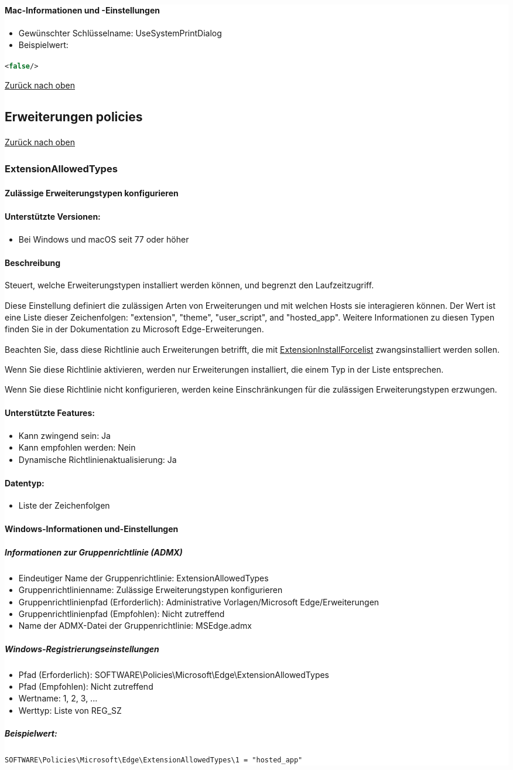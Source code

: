 
  #### Mac-Informationen und -Einstellungen
  - Gewünschter Schlüsselname: UseSystemPrintDialog
  - Beispielwert:
``` xml
<false/>
```
  

  [Zurück nach oben](#microsoft-edge-–-richtlinien)

  ## Erweiterungen policies

  [Zurück nach oben](#microsoft-edge-–-richtlinien)

  ### ExtensionAllowedTypes
  #### Zulässige Erweiterungstypen konfigurieren
  
  
  #### Unterstützte Versionen:
  - Bei Windows und macOS seit 77 oder höher

  #### Beschreibung
  Steuert, welche Erweiterungstypen installiert werden können, und begrenzt den Laufzeitzugriff.

Diese Einstellung definiert die zulässigen Arten von Erweiterungen und mit welchen Hosts sie interagieren können. Der Wert ist eine Liste dieser Zeichenfolgen: "extension", "theme", "user_script", and "hosted_app". Weitere Informationen zu diesen Typen finden Sie in der Dokumentation zu Microsoft Edge-Erweiterungen.

Beachten Sie, dass diese Richtlinie auch Erweiterungen betrifft, die mit [ExtensionInstallForcelist](#extensioninstallforcelist) zwangsinstalliert werden sollen.

Wenn Sie diese Richtlinie aktivieren, werden nur Erweiterungen installiert, die einem Typ in der Liste entsprechen.

Wenn Sie diese Richtlinie nicht konfigurieren, werden keine Einschränkungen für die zulässigen Erweiterungstypen erzwungen.

  #### Unterstützte Features:
  - Kann zwingend sein: Ja
  - Kann empfohlen werden: Nein
  - Dynamische Richtlinienaktualisierung: Ja

  #### Datentyp:
  - Liste der Zeichenfolgen

  #### Windows-Informationen und-Einstellungen
  ##### Informationen zur Gruppenrichtlinie (ADMX)
  - Eindeutiger Name der Gruppenrichtlinie: ExtensionAllowedTypes
  - Gruppenrichtlinienname: Zulässige Erweiterungstypen konfigurieren
  - Gruppenrichtlinienpfad (Erforderlich): Administrative Vorlagen/Microsoft Edge/Erweiterungen
  - Gruppenrichtlinienpfad (Empfohlen): Nicht zutreffend
  - Name der ADMX-Datei der Gruppenrichtlinie: MSEdge.admx
  ##### Windows-Registrierungseinstellungen
  - Pfad (Erforderlich): SOFTWARE\Policies\Microsoft\Edge\ExtensionAllowedTypes
  - Pfad (Empfohlen): Nicht zutreffend
  - Wertname: 1, 2, 3, ...
  - Werttyp: Liste von REG_SZ
  ##### Beispielwert:
```
SOFTWARE\Policies\Microsoft\Edge\ExtensionAllowedTypes\1 = "hosted_app"

```
